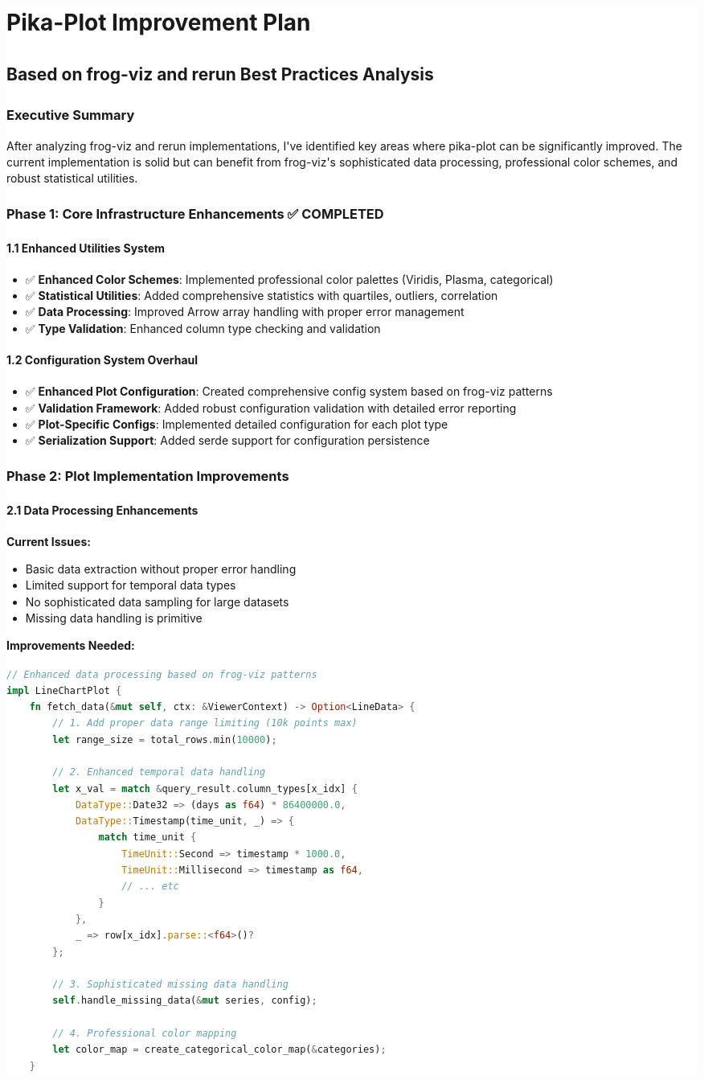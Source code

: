 # Pika-Plot Improvement Plan
## Based on frog-viz and rerun Best Practices Analysis

### **Executive Summary**

After analyzing frog-viz and rerun implementations, I've identified key areas where pika-plot can be significantly improved. The current implementation is solid but can benefit from frog-viz's sophisticated data processing, professional color schemes, and robust statistical utilities.

### **Phase 1: Core Infrastructure Enhancements ✅ COMPLETED**

#### **1.1 Enhanced Utilities System**
- ✅ **Enhanced Color Schemes**: Implemented professional color palettes (Viridis, Plasma, categorical)
- ✅ **Statistical Utilities**: Added comprehensive statistics with quartiles, outliers, correlation
- ✅ **Data Processing**: Improved Arrow array handling with proper error management
- ✅ **Type Validation**: Enhanced column type checking and validation

#### **1.2 Configuration System Overhaul**
- ✅ **Enhanced Plot Configuration**: Created comprehensive config system based on frog-viz patterns
- ✅ **Validation Framework**: Added robust configuration validation with detailed error reporting
- ✅ **Plot-Specific Configs**: Implemented detailed configuration for each plot type
- ✅ **Serialization Support**: Added serde support for configuration persistence

### **Phase 2: Plot Implementation Improvements**

#### **2.1 Data Processing Enhancements**

**Current Issues:**
- Basic data extraction without proper error handling
- Limited support for temporal data types
- No sophisticated data sampling for large datasets
- Missing data handling is primitive

**Improvements Needed:**
```rust
// Enhanced data processing based on frog-viz patterns
impl LineChartPlot {
    fn fetch_data(&mut self, ctx: &ViewerContext) -> Option<LineData> {
        // 1. Add proper data range limiting (10k points max)
        let range_size = total_rows.min(10000);
        
        // 2. Enhanced temporal data handling
        let x_val = match &query_result.column_types[x_idx] {
            DataType::Date32 => (days as f64) * 86400000.0,
            DataType::Timestamp(time_unit, _) => {
                match time_unit {
                    TimeUnit::Second => timestamp * 1000.0,
                    TimeUnit::Millisecond => timestamp as f64,
                    // ... etc
                }
            },
            _ => row[x_idx].parse::<f64>()?
        };
        
        // 3. Sophisticated missing data handling
        self.handle_missing_data(&mut series, config);
        
        // 4. Professional color mapping
        let color_map = create_categorical_color_map(&categories);
    }
```